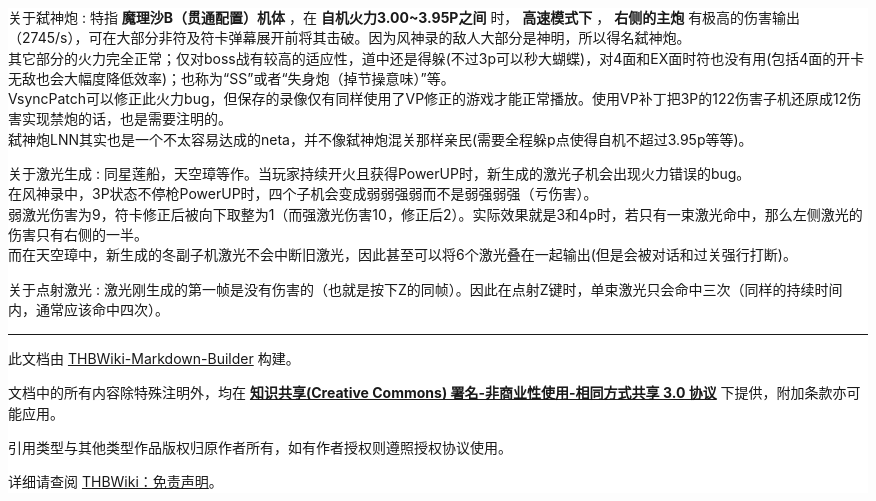 关于弑神炮
: 特指 **魔理沙B（贯通配置）机体** ，在 **自机火力3.00~3.95P之间** 时， **高速模式下** ， **右侧的主炮** 有极高的伤害输出（2745/s），可在大部分非符及符卡弹幕展开前将其击破。因为风神录的敌人大部分是神明，所以得名弑神炮。  
其它部分的火力完全正常；仅对boss战有较高的适应性，道中还是得躲(不过3p可以秒大蝴蝶)，对4面和EX面时符也没有用(包括4面的开卡无敌也会大幅度降低效率)；也称为“SS”或者“失身炮（掉节操意味）”等。  
VsyncPatch可以修正此火力bug，但保存的录像仅有同样使用了VP修正的游戏才能正常播放。使用VP补丁把3P的122伤害子机还原成12伤害实现禁炮的话，也是需要注明的。  
弑神炮LNN其实也是一个不太容易达成的neta，并不像弑神炮混关那样亲民(需要全程躲p点使得自机不超过3.95p等等)。

关于激光生成
: 同星莲船，天空璋等作。当玩家持续开火且获得PowerUP时，新生成的激光子机会出现火力错误的bug。  
在风神录中，3P状态不停枪PowerUP时，四个子机会变成弱弱强弱而不是弱强弱强（亏伤害）。  
弱激光伤害为9，符卡修正后被向下取整为1（而强激光伤害10，修正后2）。实际效果就是3和4p时，若只有一束激光命中，那么左侧激光的伤害只有右侧的一半。  
而在天空璋中，新生成的冬副子机激光不会中断旧激光，因此甚至可以将6个激光叠在一起输出(但是会被对话和过关强行打断)。

关于点射激光
: 激光刚生成的第一帧是没有伤害的（也就是按下Z的同帧）。因此在点射Z键时，单束激光只会命中三次（同样的持续时间内，通常应该命中四次）。

[^cite_note-1]: 每个阴阳玉是2way火力。在低速下，火力会叠加在一起导致看起来只有几条线。





---

此文档由 [THBWiki-Markdown-Builder](https://github.com/Delsin-Yu/THBWiki-Markdown-Builder) 构建。

文档中的所有内容除特殊注明外，均在 [**知识共享(Creative Commons) 署名-非商业性使用-相同方式共享 3.0 协议**](https://creativecommons.org/licenses/by-sa/3.0/deed.zh-hans) 下提供，附加条款亦可能应用。

引用类型与其他类型作品版权归原作者所有，如有作者授权则遵照授权协议使用。

详细请查阅 [THBWiki：免责声明](https://thbwiki.cc/THBWiki:%E5%85%8D%E8%B4%A3%E5%A3%B0%E6%98%8E)。


